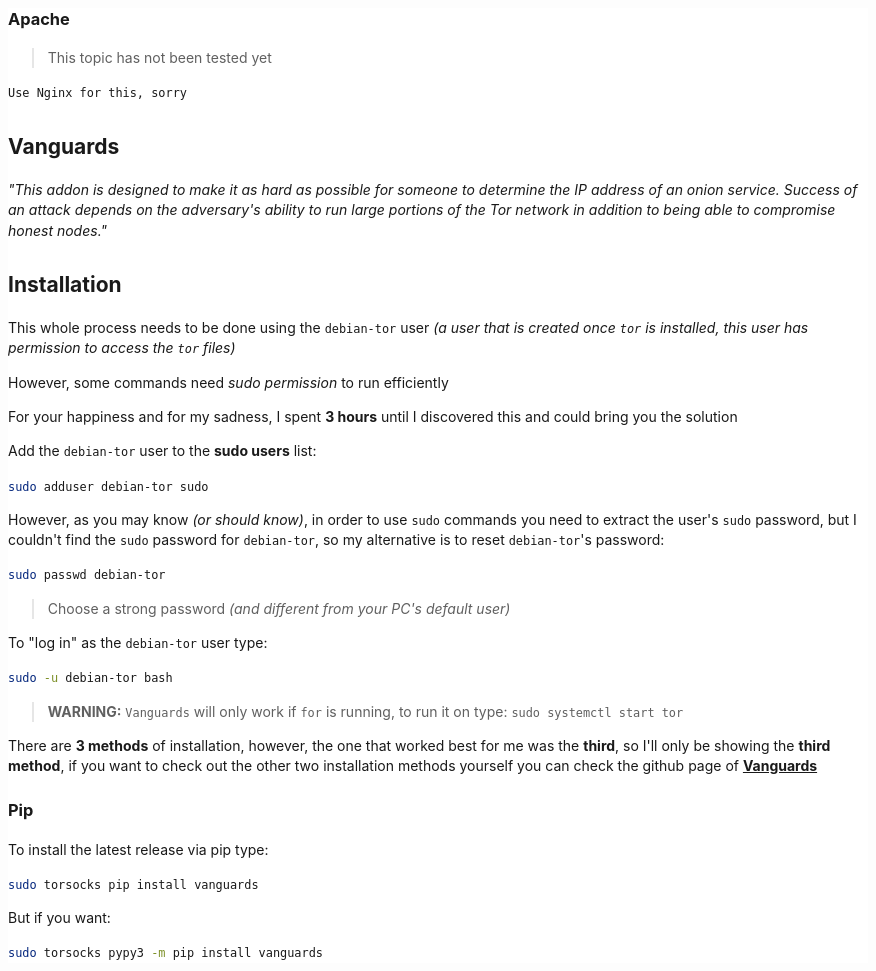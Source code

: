 ### Apache
>This topic has not been tested yet

```html
Use Nginx for this, sorry
```


## Vanguards
*"This addon is designed to make it as hard as possible for someone to determine the IP address of an onion service. Success of an attack depends on the adversary's ability to run large portions of the Tor network in addition to being able to compromise honest nodes."*


## Installation
This whole process needs to be done using the `debian-tor` user *(a user that is created once `tor` is installed, this user has permission to access the `tor` files)*

However, some commands need *sudo permission* to run efficiently

For your happiness and for my sadness, I spent **3 hours** until I discovered this and could bring you the solution

Add the `debian-tor` user to the **sudo users** list:
```sh
sudo adduser debian-tor sudo
```

However, as you may know *(or should know)*, in order to use `sudo` commands you need to extract the user's `sudo` password, but I couldn't find the `sudo` password for `debian-tor`, so my alternative is to reset `debian-tor`'s password:
```sh
sudo passwd debian-tor
```
>Choose a strong password *(and different from your PC's default user)*

To "log in" as the `debian-tor` user type:
```sh
sudo -u debian-tor bash
```

>**WARNING:** `Vanguards` will only work if `for` is running, to run it on type: `sudo systemctl start tor`

There are **3 methods** of installation, however, the one that worked best for me was the **third**, so I'll only be showing the **third method**, if you want to check out the other two installation methods yourself you can check the github page of [**Vanguards**](https://github.com/mikeperry-tor/vanguards)

### Pip
To install the latest release via pip type:
```sh
sudo torsocks pip install vanguards
```

But if you want:
```sh
sudo torsocks pypy3 -m pip install vanguards
```
